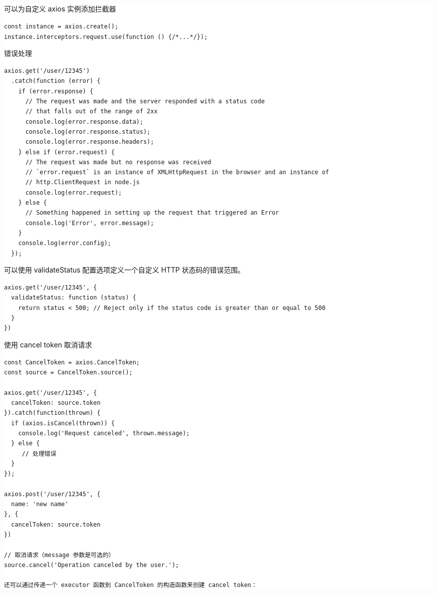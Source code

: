 可以为自定义 axios 实例添加拦截器

```
const instance = axios.create();
instance.interceptors.request.use(function () {/*...*/});
```

错误处理

```
axios.get('/user/12345')
  .catch(function (error) {
    if (error.response) {
      // The request was made and the server responded with a status code
      // that falls out of the range of 2xx
      console.log(error.response.data);
      console.log(error.response.status);
      console.log(error.response.headers);
    } else if (error.request) {
      // The request was made but no response was received
      // `error.request` is an instance of XMLHttpRequest in the browser and an instance of
      // http.ClientRequest in node.js
      console.log(error.request);
    } else {
      // Something happened in setting up the request that triggered an Error
      console.log('Error', error.message);
    }
    console.log(error.config);
  });
```

可以使用 validateStatus 配置选项定义一个自定义 HTTP 状态码的错误范围。

```
axios.get('/user/12345', {
  validateStatus: function (status) {
    return status < 500; // Reject only if the status code is greater than or equal to 500
  }
})
```

使用 cancel token 取消请求

```
const CancelToken = axios.CancelToken;
const source = CancelToken.source();

axios.get('/user/12345', {
  cancelToken: source.token
}).catch(function(thrown) {
  if (axios.isCancel(thrown)) {
    console.log('Request canceled', thrown.message);
  } else {
     // 处理错误
  }
});

axios.post('/user/12345', {
  name: 'new name'
}, {
  cancelToken: source.token
})

// 取消请求（message 参数是可选的）
source.cancel('Operation canceled by the user.');

还可以通过传递一个 executor 函数到 CancelToken 的构造函数来创建 cancel token：

```
